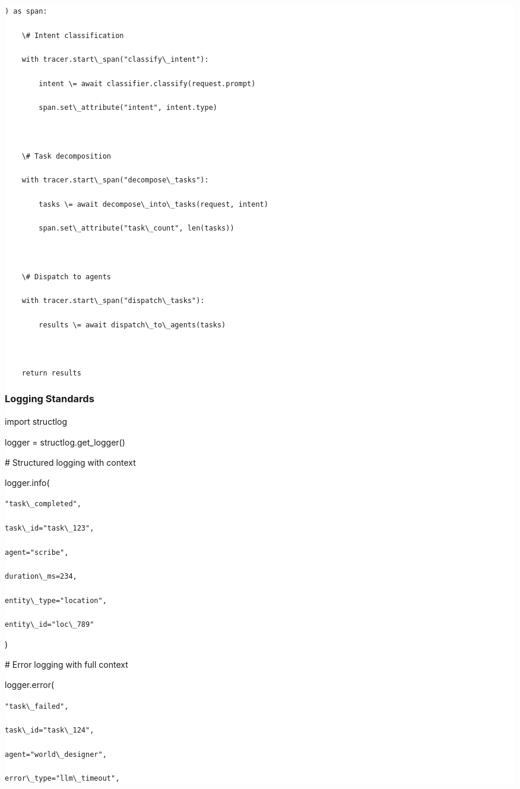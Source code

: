     ) as span:

        \# Intent classification

        with tracer.start\_span("classify\_intent"):

            intent \= await classifier.classify(request.prompt)

            span.set\_attribute("intent", intent.type)

        

        \# Task decomposition

        with tracer.start\_span("decompose\_tasks"):

            tasks \= await decompose\_into\_tasks(request, intent)

            span.set\_attribute("task\_count", len(tasks))

        

        \# Dispatch to agents

        with tracer.start\_span("dispatch\_tasks"):

            results \= await dispatch\_to\_agents(tasks)

        

        return results

### **Logging Standards**

import structlog

logger \= structlog.get\_logger()

\# Structured logging with context

logger.info(

    "task\_completed",

    task\_id="task\_123",

    agent="scribe",

    duration\_ms=234,

    entity\_type="location",

    entity\_id="loc\_789"

)

\# Error logging with full context

logger.error(

    "task\_failed",

    task\_id="task\_124",

    agent="world\_designer",

    error\_type="llm\_timeout",
